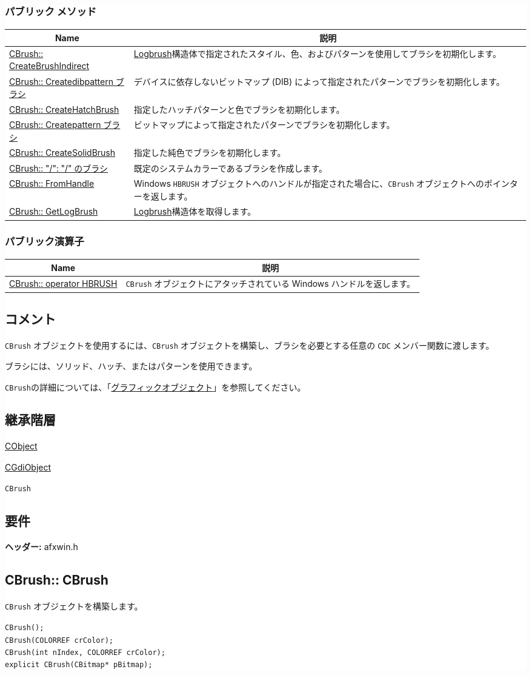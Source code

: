 ### <a name="public-methods"></a>パブリック メソッド

|Name|説明|
|----------|-----------------|
|[CBrush:: CreateBrushIndirect](#createbrushindirect)|[Logbrush](/windows/win32/api/wingdi/ns-wingdi-logbrush)構造体で指定されたスタイル、色、およびパターンを使用してブラシを初期化します。|
|[CBrush:: Createdibpattern ブラシ](#createdibpatternbrush)|デバイスに依存しないビットマップ (DIB) によって指定されたパターンでブラシを初期化します。|
|[CBrush:: CreateHatchBrush](#createhatchbrush)|指定したハッチパターンと色でブラシを初期化します。|
|[CBrush:: Createpattern ブラシ](#createpatternbrush)|ビットマップによって指定されたパターンでブラシを初期化します。|
|[CBrush:: CreateSolidBrush](#createsolidbrush)|指定した純色でブラシを初期化します。|
|[CBrush:: "/": "/" のブラシ](#createsyscolorbrush)|既定のシステムカラーであるブラシを作成します。|
|[CBrush:: FromHandle](#fromhandle)|Windows `HBRUSH` オブジェクトへのハンドルが指定された場合に、`CBrush` オブジェクトへのポインターを返します。|
|[CBrush:: GetLogBrush](#getlogbrush)|[Logbrush](/windows/win32/api/wingdi/ns-wingdi-logbrush)構造体を取得します。|

### <a name="public-operators"></a>パブリック演算子

|Name|説明|
|----------|-----------------|
|[CBrush:: operator HBRUSH](#operator_hbrush)|`CBrush` オブジェクトにアタッチされている Windows ハンドルを返します。|

## <a name="remarks"></a>コメント

`CBrush` オブジェクトを使用するには、`CBrush` オブジェクトを構築し、ブラシを必要とする任意の `CDC` メンバー関数に渡します。

ブラシには、ソリッド、ハッチ、またはパターンを使用できます。

`CBrush`の詳細については、「[グラフィックオブジェクト](../../mfc/graphic-objects.md)」を参照してください。

## <a name="inheritance-hierarchy"></a>継承階層

[CObject](../../mfc/reference/cobject-class.md)

[CGdiObject](../../mfc/reference/cgdiobject-class.md)

`CBrush`

## <a name="requirements"></a>要件

**ヘッダー:** afxwin.h

##  <a name="cbrush"></a>CBrush:: CBrush

`CBrush` オブジェクトを構築します。

```
CBrush();
CBrush(COLORREF crColor);
CBrush(int nIndex, COLORREF crColor);
explicit CBrush(CBitmap* pBitmap);
```
